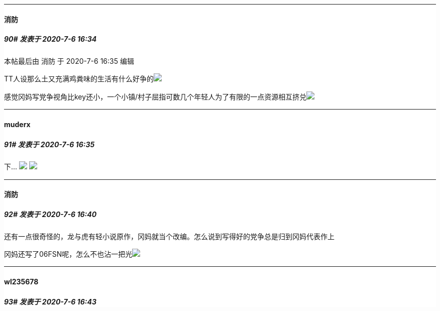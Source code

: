 





-----

####  消防  
##### 90#       发表于 2020-7-6 16:34



 本帖最后由 消防 于 2020-7-6 16:35 编辑 

TT人设那么土又充满鸡粪味的生活有什么好争的<img src="https://static.saraba1st.com/image/smiley/face2017/106.png" referrerpolicy="no-referrer">

感觉冈妈写党争视角比key还小，一个小镇/村子屈指可数几个年轻人为了有限的一点资源相互挤兑<img src="https://static.saraba1st.com/image/smiley/face2017/118.png" referrerpolicy="no-referrer">







-----

####  muderx  
##### 91#       发表于 2020-7-6 16:35




下...
<img src="http://ww2.sinaimg.cn/large/64a6d8b6jw1ec23ox5v6nj20xc18g4c0.jpg" referrerpolicy="no-referrer">
<img src="http://ww4.sinaimg.cn/large/64a6d8b6jw1ec23sdp0f9j20xc18gdrn.jpg" referrerpolicy="no-referrer">







-----

####  消防  
##### 92#       发表于 2020-7-6 16:40




还有一点很奇怪的，龙与虎有轻小说原作，冈妈就当个改编。怎么说到写得好的党争总是归到冈妈代表作上


冈妈还写了06FSN呢，怎么不也沾一把光<img src="https://static.saraba1st.com/image/smiley/face2017/001.png" referrerpolicy="no-referrer">







-----

####  wl235678  
##### 93#       发表于 2020-7-6 16:43
